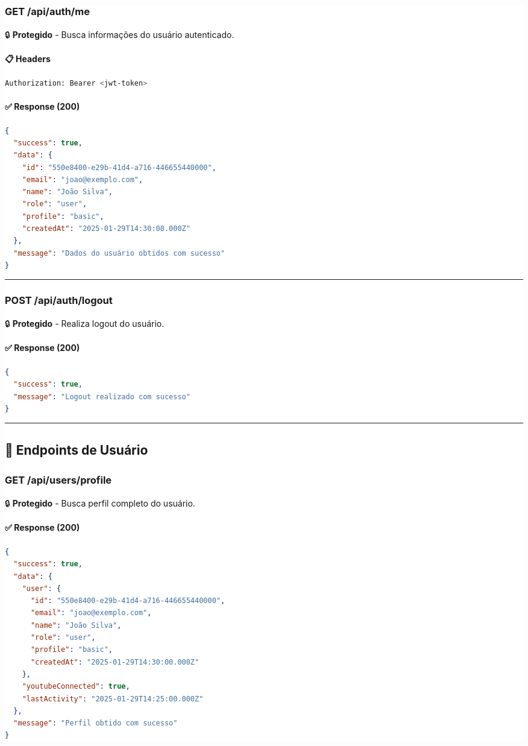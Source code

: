 
### **GET /api/auth/me**
🔒 **Protegido** - Busca informações do usuário autenticado.

#### **📋 Headers**
```bash
Authorization: Bearer <jwt-token>
```

#### **✅ Response (200)**
```json
{
  "success": true,
  "data": {
    "id": "550e8400-e29b-41d4-a716-446655440000",
    "email": "joao@exemplo.com",
    "name": "João Silva",
    "role": "user",
    "profile": "basic",
    "createdAt": "2025-01-29T14:30:00.000Z"
  },
  "message": "Dados do usuário obtidos com sucesso"
}
```

---

### **POST /api/auth/logout**
🔒 **Protegido** - Realiza logout do usuário.

#### **✅ Response (200)**
```json
{
  "success": true,
  "message": "Logout realizado com sucesso"
}
```

---

## 👤 **Endpoints de Usuário**

### **GET /api/users/profile**
🔒 **Protegido** - Busca perfil completo do usuário.

#### **✅ Response (200)**
```json
{
  "success": true,
  "data": {
    "user": {
      "id": "550e8400-e29b-41d4-a716-446655440000",
      "email": "joao@exemplo.com",
      "name": "João Silva",
      "role": "user",
      "profile": "basic",
      "createdAt": "2025-01-29T14:30:00.000Z"
    },
    "youtubeConnected": true,
    "lastActivity": "2025-01-29T14:25:00.000Z"
  },
  "message": "Perfil obtido com sucesso"
}
```
